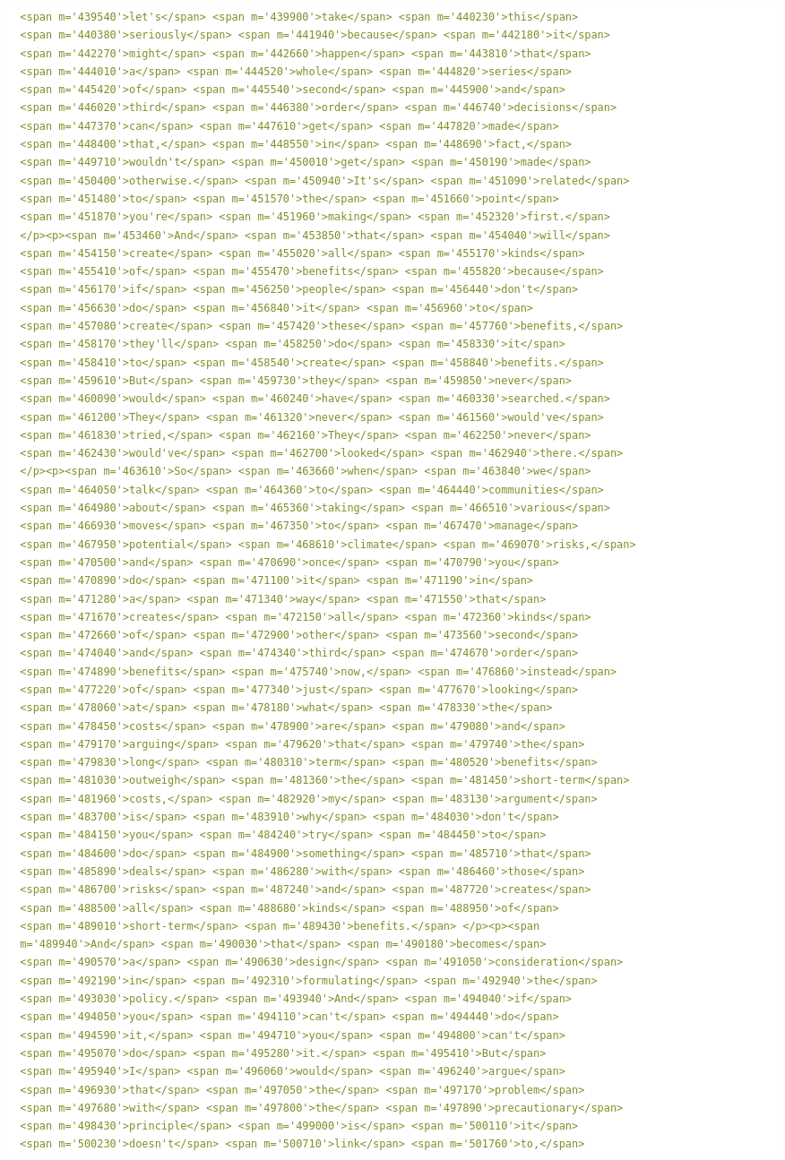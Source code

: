 ```yaml
  <span m='439540'>let's</span> <span m='439900'>take</span> <span m='440230'>this</span>
  <span m='440380'>seriously</span> <span m='441940'>because</span> <span m='442180'>it</span>
  <span m='442270'>might</span> <span m='442660'>happen</span> <span m='443810'>that</span>
  <span m='444010'>a</span> <span m='444520'>whole</span> <span m='444820'>series</span>
  <span m='445420'>of</span> <span m='445540'>second</span> <span m='445900'>and</span>
  <span m='446020'>third</span> <span m='446380'>order</span> <span m='446740'>decisions</span>
  <span m='447370'>can</span> <span m='447610'>get</span> <span m='447820'>made</span>
  <span m='448400'>that,</span> <span m='448550'>in</span> <span m='448690'>fact,</span>
  <span m='449710'>wouldn't</span> <span m='450010'>get</span> <span m='450190'>made</span>
  <span m='450400'>otherwise.</span> <span m='450940'>It's</span> <span m='451090'>related</span>
  <span m='451480'>to</span> <span m='451570'>the</span> <span m='451660'>point</span>
  <span m='451870'>you're</span> <span m='451960'>making</span> <span m='452320'>first.</span>
  </p><p><span m='453460'>And</span> <span m='453850'>that</span> <span m='454040'>will</span>
  <span m='454150'>create</span> <span m='455020'>all</span> <span m='455170'>kinds</span>
  <span m='455410'>of</span> <span m='455470'>benefits</span> <span m='455820'>because</span>
  <span m='456170'>if</span> <span m='456250'>people</span> <span m='456440'>don't</span>
  <span m='456630'>do</span> <span m='456840'>it</span> <span m='456960'>to</span>
  <span m='457080'>create</span> <span m='457420'>these</span> <span m='457760'>benefits,</span>
  <span m='458170'>they'll</span> <span m='458250'>do</span> <span m='458330'>it</span>
  <span m='458410'>to</span> <span m='458540'>create</span> <span m='458840'>benefits.</span>
  <span m='459610'>But</span> <span m='459730'>they</span> <span m='459850'>never</span>
  <span m='460090'>would</span> <span m='460240'>have</span> <span m='460330'>searched.</span>
  <span m='461200'>They</span> <span m='461320'>never</span> <span m='461560'>would've</span>
  <span m='461830'>tried,</span> <span m='462160'>They</span> <span m='462250'>never</span>
  <span m='462430'>would've</span> <span m='462700'>looked</span> <span m='462940'>there.</span>
  </p><p><span m='463610'>So</span> <span m='463660'>when</span> <span m='463840'>we</span>
  <span m='464050'>talk</span> <span m='464360'>to</span> <span m='464440'>communities</span>
  <span m='464980'>about</span> <span m='465360'>taking</span> <span m='466510'>various</span>
  <span m='466930'>moves</span> <span m='467350'>to</span> <span m='467470'>manage</span>
  <span m='467950'>potential</span> <span m='468610'>climate</span> <span m='469070'>risks,</span>
  <span m='470500'>and</span> <span m='470690'>once</span> <span m='470790'>you</span>
  <span m='470890'>do</span> <span m='471100'>it</span> <span m='471190'>in</span>
  <span m='471280'>a</span> <span m='471340'>way</span> <span m='471550'>that</span>
  <span m='471670'>creates</span> <span m='472150'>all</span> <span m='472360'>kinds</span>
  <span m='472660'>of</span> <span m='472900'>other</span> <span m='473560'>second</span>
  <span m='474040'>and</span> <span m='474340'>third</span> <span m='474670'>order</span>
  <span m='474890'>benefits</span> <span m='475740'>now,</span> <span m='476860'>instead</span>
  <span m='477220'>of</span> <span m='477340'>just</span> <span m='477670'>looking</span>
  <span m='478060'>at</span> <span m='478180'>what</span> <span m='478330'>the</span>
  <span m='478450'>costs</span> <span m='478900'>are</span> <span m='479080'>and</span>
  <span m='479170'>arguing</span> <span m='479620'>that</span> <span m='479740'>the</span>
  <span m='479830'>long</span> <span m='480310'>term</span> <span m='480520'>benefits</span>
  <span m='481030'>outweigh</span> <span m='481360'>the</span> <span m='481450'>short-term</span>
  <span m='481960'>costs,</span> <span m='482920'>my</span> <span m='483130'>argument</span>
  <span m='483700'>is</span> <span m='483910'>why</span> <span m='484030'>don't</span>
  <span m='484150'>you</span> <span m='484240'>try</span> <span m='484450'>to</span>
  <span m='484600'>do</span> <span m='484900'>something</span> <span m='485710'>that</span>
  <span m='485890'>deals</span> <span m='486280'>with</span> <span m='486460'>those</span>
  <span m='486700'>risks</span> <span m='487240'>and</span> <span m='487720'>creates</span>
  <span m='488500'>all</span> <span m='488680'>kinds</span> <span m='488950'>of</span>
  <span m='489010'>short-term</span> <span m='489430'>benefits.</span> </p><p><span
  m='489940'>And</span> <span m='490030'>that</span> <span m='490180'>becomes</span>
  <span m='490570'>a</span> <span m='490630'>design</span> <span m='491050'>consideration</span>
  <span m='492190'>in</span> <span m='492310'>formulating</span> <span m='492940'>the</span>
  <span m='493030'>policy.</span> <span m='493940'>And</span> <span m='494040'>if</span>
  <span m='494050'>you</span> <span m='494110'>can't</span> <span m='494440'>do</span>
  <span m='494590'>it,</span> <span m='494710'>you</span> <span m='494800'>can't</span>
  <span m='495070'>do</span> <span m='495280'>it.</span> <span m='495410'>But</span>
  <span m='495940'>I</span> <span m='496060'>would</span> <span m='496240'>argue</span>
  <span m='496930'>that</span> <span m='497050'>the</span> <span m='497170'>problem</span>
  <span m='497680'>with</span> <span m='497800'>the</span> <span m='497890'>precautionary</span>
  <span m='498430'>principle</span> <span m='499000'>is</span> <span m='500110'>it</span>
  <span m='500230'>doesn't</span> <span m='500710'>link</span> <span m='501760'>to,</span>
```